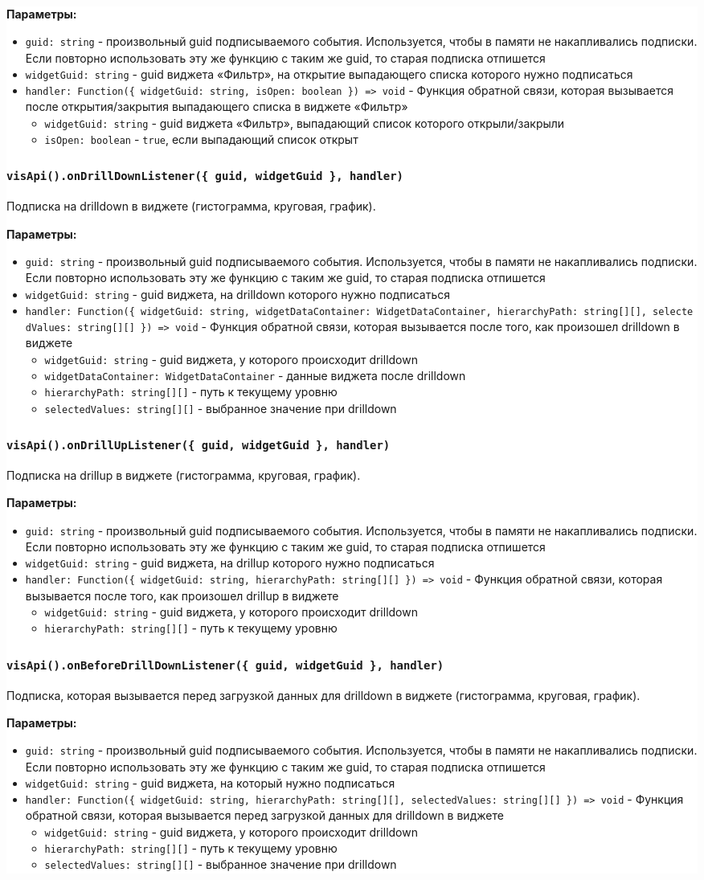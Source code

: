 **Параметры:**
- `guid: string` - произвольный guid подписываемого события. Используется, чтобы в памяти не накапливались подписки. Если повторно использовать эту же функцию с таким же guid, то старая подписка отпишется
- `widgetGuid: string` - guid виджета «Фильтр», на открытие выпадающего списка которого нужно подписаться
- `handler: Function({ widgetGuid: string, isOpen: boolean }) => void` - Функция обратной связи, которая вызывается после открытия/закрытия выпадающего списка в виджете «Фильтр»
    - `widgetGuid: string` - guid виджета «Фильтр», выпадающий список которого открыли/закрыли
    - `isOpen: boolean` - `true`, если выпадающий список открыт

### `visApi().onDrillDownListener({ guid, widgetGuid }, handler)`
Подписка на drilldown в виджете (гистограмма, круговая, график).

**Параметры:**
- `guid: string` - произвольный guid подписываемого события. Используется, чтобы в памяти не накапливались подписки. Если повторно использовать эту же функцию с таким же guid, то старая подписка отпишется
- `widgetGuid: string` - guid виджета, на drilldown которого нужно подписаться
- `handler: Function({ widgetGuid: string, widgetDataContainer: WidgetDataContainer, hierarchyPath: string[][], selectedValues: string[][] }) => void` - Функция обратной связи, которая вызывается после того, как произошел drilldown в виджете
    - `widgetGuid: string` - guid виджета, у которого происходит drilldown
    - `widgetDataContainer: WidgetDataContainer` - данные виджета после drilldown
    - `hierarchyPath: string[][]` - путь к текущему уровню
    - `selectedValues: string[][]` - выбранное значение при drilldown

### `visApi().onDrillUpListener({ guid, widgetGuid }, handler)`
Подписка на drillup в виджете (гистограмма, круговая, график).

**Параметры:**
- `guid: string` - произвольный guid подписываемого события. Используется, чтобы в памяти не накапливались подписки. Если повторно использовать эту же функцию с таким же guid, то старая подписка отпишется
- `widgetGuid: string` - guid виджета, на drillup которого нужно подписаться
- `handler: Function({ widgetGuid: string, hierarchyPath: string[][] }) => void` - Функция обратной связи, которая вызывается после того, как произошел drillup в виджете
    - `widgetGuid: string` - guid виджета, у которого происходит drilldown
    - `hierarchyPath: string[][]` - путь к текущему уровню

### `visApi().onBeforeDrillDownListener({ guid, widgetGuid }, handler)`
Подписка, которая вызывается перед загрузкой данных для drilldown в виджете (гистограмма, круговая, график).

**Параметры:**
- `guid: string` - произвольный guid подписываемого события. Используется, чтобы в памяти не накапливались подписки. Если повторно использовать эту же функцию с таким же guid, то старая подписка отпишется
- `widgetGuid: string` - guid виджета, на который нужно подписаться
- `handler: Function({ widgetGuid: string, hierarchyPath: string[][], selectedValues: string[][] }) => void` - Функция обратной связи, которая вызывается перед загрузкой данных для drilldown в виджете
    - `widgetGuid: string` - guid виджета, у которого происходит drilldown
    - `hierarchyPath: string[][]` - путь к текущему уровню
    - `selectedValues: string[][]` - выбранное значение при drilldown
